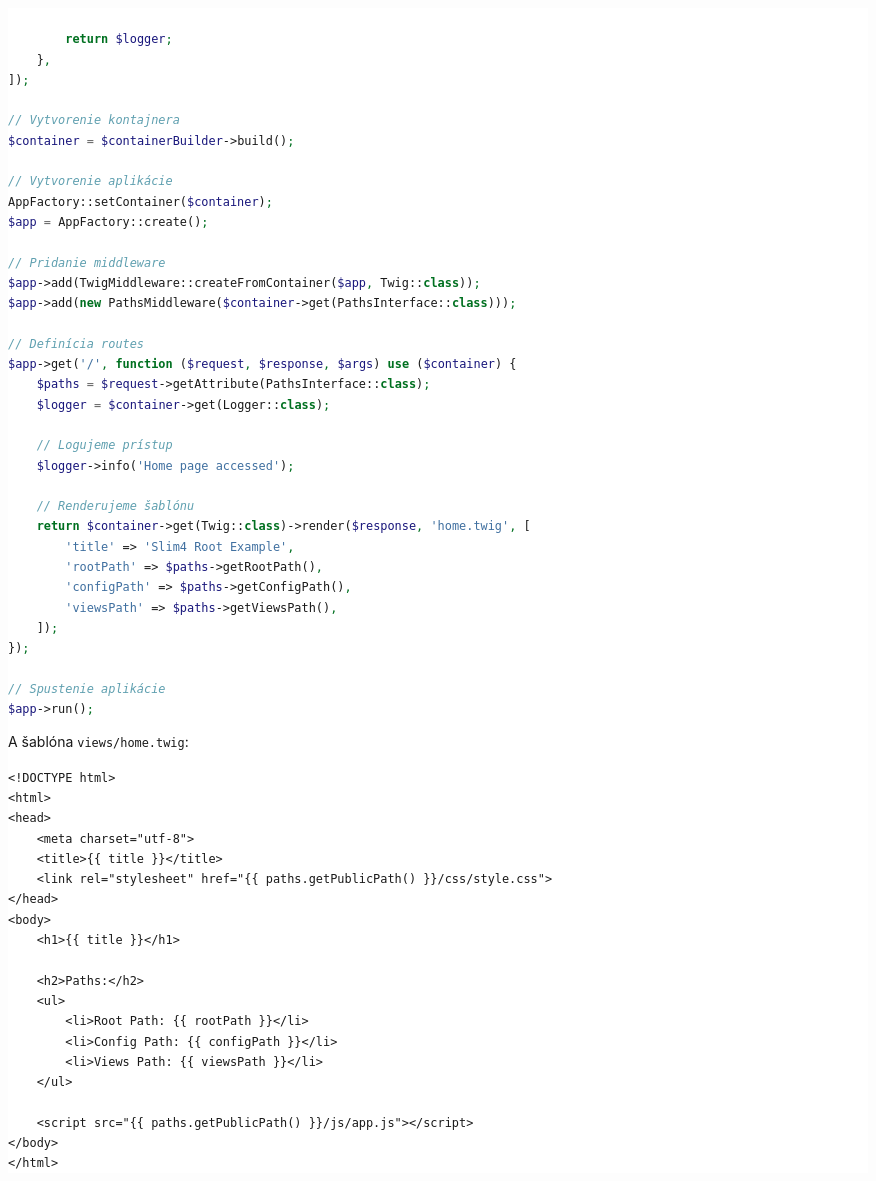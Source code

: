 ```php

        return $logger;
    },
]);

// Vytvorenie kontajnera
$container = $containerBuilder->build();

// Vytvorenie aplikácie
AppFactory::setContainer($container);
$app = AppFactory::create();

// Pridanie middleware
$app->add(TwigMiddleware::createFromContainer($app, Twig::class));
$app->add(new PathsMiddleware($container->get(PathsInterface::class)));

// Definícia routes
$app->get('/', function ($request, $response, $args) use ($container) {
    $paths = $request->getAttribute(PathsInterface::class);
    $logger = $container->get(Logger::class);

    // Logujeme prístup
    $logger->info('Home page accessed');

    // Renderujeme šablónu
    return $container->get(Twig::class)->render($response, 'home.twig', [
        'title' => 'Slim4 Root Example',
        'rootPath' => $paths->getRootPath(),
        'configPath' => $paths->getConfigPath(),
        'viewsPath' => $paths->getViewsPath(),
    ]);
});

// Spustenie aplikácie
$app->run();
```

A šablóna `views/home.twig`:

```twig
<!DOCTYPE html>
<html>
<head>
    <meta charset="utf-8">
    <title>{{ title }}</title>
    <link rel="stylesheet" href="{{ paths.getPublicPath() }}/css/style.css">
</head>
<body>
    <h1>{{ title }}</h1>

    <h2>Paths:</h2>
    <ul>
        <li>Root Path: {{ rootPath }}</li>
        <li>Config Path: {{ configPath }}</li>
        <li>Views Path: {{ viewsPath }}</li>
    </ul>

    <script src="{{ paths.getPublicPath() }}/js/app.js"></script>
</body>
</html>
```
